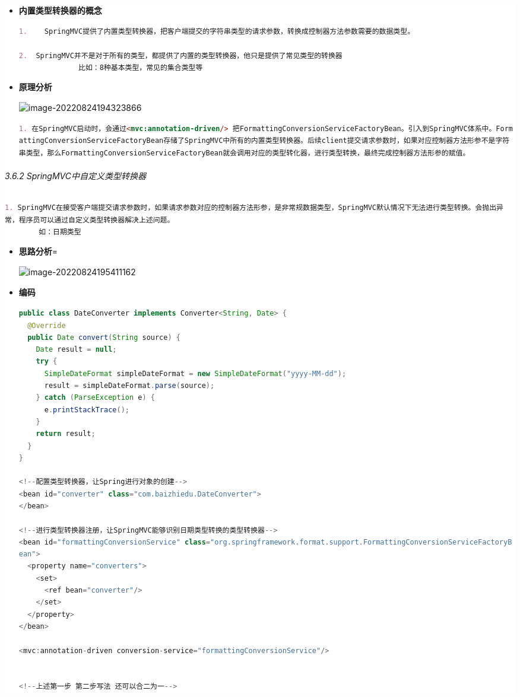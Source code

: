 - **内置类型转换器的概念**

  ```markdown
  1.	SpringMVC提供了内置类型转换器，把客户端提交的字符串类型的请求参数，转换成控制器方法参数需要的数据类型。
  
  2.  SpringMVC并不是对于所有的类型，都提供了内置的类型转换器，他只是提供了常见类型的转换器
  				比如：8种基本类型，常见的集合类型等	
  ```

- **原理分析**

  ![image-20220824194323866](E:\tools\Typora\photo\image-20220824194323866.png)

  ~~~markdown
  1. 在SpringMVC启动时，会通过<mvc:annotation-driven/> 把FormattingConversionServiceFactoryBean。引入到SpringMVC体系中。FormattingConversionServiceFactoryBean存储了SpringMVC中所有的内置类型转换器。后续client提交请求参数时，如果对应控制器方法形参不是字符串类型，那么FormattingConversionServiceFactoryBean就会调用对应的类型转化器，进行类型转换，最终完成控制器方法形参的赋值。
  ~~~


###### 3.6.2 SpringMVC中自定义类型转换器

```markdown
1. SpringMVC在接受客户端提交请求参数时，如果请求参数对应的控制器方法形参，是非常规数据类型，SpringMVC默认情况下无法进行类型转换。会抛出异常，程序员可以通过自定义类型转换器解决上述问题。
		如：日期类型
```

- **思路分析**=

  ![image-20220824195411162](E:\tools\Typora\photo\image-20220824195411162.png)

- **编码**

  ```java
  public class DateConverter implements Converter<String, Date> {
    @Override
    public Date convert(String source) {
      Date result = null;
      try {
        SimpleDateFormat simpleDateFormat = new SimpleDateFormat("yyyy-MM-dd");
        result = simpleDateFormat.parse(source);
      } catch (ParseException e) {
        e.printStackTrace();
      }
      return result;
    }
  }
  
  <!--配置类型转换器，让Spring进行对象的创建-->
  <bean id="converter" class="com.baizhiedu.DateConverter">
  </bean>
  
  <!--进行类型转换器注册，让SpringMVC能够识别日期类型转换的类型转换器-->
  <bean id="formattingConversionService" class="org.springframework.format.support.FormattingConversionServiceFactoryBean">
    <property name="converters">
      <set>
        <ref bean="converter"/>
      </set>
    </property>
  </bean>
  
  <mvc:annotation-driven conversion-service="formattingConversionService"/>
    
    
  <!--上述第一步 第二步写法 还可以合二为一-->
  ```